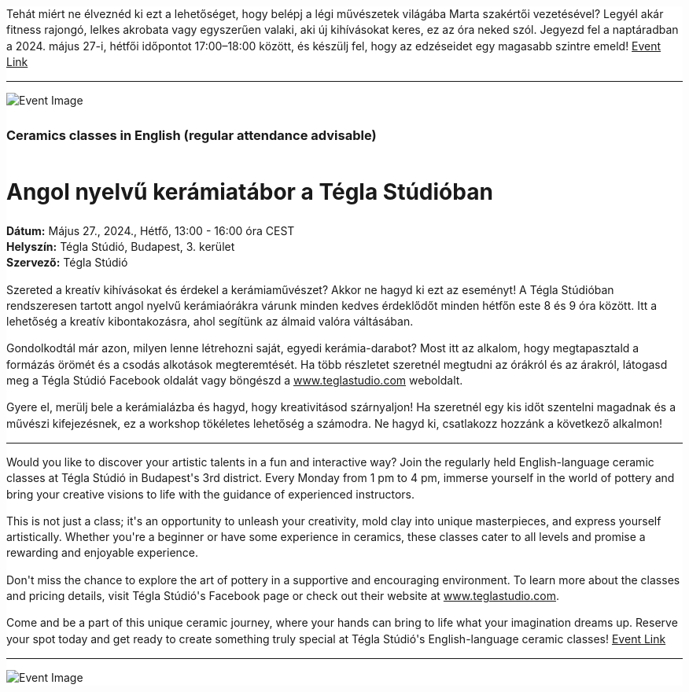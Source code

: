 Tehát miért ne élveznéd ki ezt a lehetőséget, hogy belépj a légi művészetek világába Marta szakértői vezetésével? Legyél akár fitness rajongó, lelkes akrobata vagy egyszerűen valaki, aki új kihívásokat keres, ez az óra neked szól. Jegyezd fel a naptáradban a 2024. május 27-i, hétfői időpontot 17:00–18:00 között, és készülj fel, hogy az edzéseidet egy magasabb szintre emeld!
[Event Link](https://facebook.com/events/678286357551211)

---
![Event Image](https://scontent-fra3-1.xx.fbcdn.net/v/t39.30808-6/434755111_398869949566301_8736986968208704153_n.jpg?stp=dst-jpg_p720x720&_nc_cat=105&ccb=1-7&_nc_sid=5f2048&_nc_ohc=YzGFoyC4gcoQ7kNvgE8wwUk&_nc_ht=scontent-fra3-1.xx&oh=00_AYDH-HvukL3vmlI5yJR4t54InZp5WcQmxRdq9FQ27MywOA&oe=6659BF22)

 ### Ceramics classes in English (regular attendance advisable)

# Angol nyelvű kerámiatábor a Tégla Stúdióban

**Dátum:** Május 27., 2024., Hétfő, 13:00 - 16:00 óra CEST  
**Helyszín:** Tégla Stúdió, Budapest, 3. kerület  
**Szervező:** Tégla Stúdió  

Szereted a kreatív kihívásokat és érdekel a kerámiaművészet? Akkor ne hagyd ki ezt az eseményt! A Tégla Stúdióban rendszeresen tartott angol nyelvű kerámiaórákra várunk minden kedves érdeklődőt minden hétfőn este 8 és 9 óra között. Itt a lehetőség a kreatív kibontakozásra, ahol segítünk az álmaid valóra váltásában.

Gondolkodtál már azon, milyen lenne létrehozni saját, egyedi kerámia-darabot? Most itt az alkalom, hogy megtapasztald a formázás örömét és a csodás alkotások megteremtését. Ha több részletet szeretnél megtudni az órákról és az árakról, látogasd meg a Tégla Stúdió Facebook oldalát vagy böngészd a www.teglastudio.com weboldalt.

Gyere el, merülj bele a kerámialázba és hagyd, hogy kreativitásod szárnyaljon! Ha szeretnél egy kis időt szentelni magadnak és a művészi kifejezésnek, ez a workshop tökéletes lehetőség a számodra. Ne hagyd ki, csatlakozz hozzánk a következő alkalmon!

---  

Would you like to discover your artistic talents in a fun and interactive way? Join the regularly held English-language ceramic classes at Tégla Stúdió in Budapest's 3rd district. Every Monday from 1 pm to 4 pm, immerse yourself in the world of pottery and bring your creative visions to life with the guidance of experienced instructors.

This is not just a class; it's an opportunity to unleash your creativity, mold clay into unique masterpieces, and express yourself artistically. Whether you're a beginner or have some experience in ceramics, these classes cater to all levels and promise a rewarding and enjoyable experience.

Don't miss the chance to explore the art of pottery in a supportive and encouraging environment. To learn more about the classes and pricing details, visit Tégla Stúdió's Facebook page or check out their website at www.teglastudio.com.

Come and be a part of this unique ceramic journey, where your hands can bring to life what your imagination dreams up. Reserve your spot today and get ready to create something truly special at Tégla Stúdió's English-language ceramic classes!
[Event Link](https://facebook.com/events/2083250942043482)

---
![Event Image](https://scontent-fra3-1.xx.fbcdn.net/v/t39.30808-6/436410158_817757973739894_6536004647982915825_n.jpg?stp=dst-jpg_p960x960&_nc_cat=103&ccb=1-7&_nc_sid=5f2048&_nc_ohc=vT5wNQn3JFwQ7kNvgFmZ9fB&_nc_ht=scontent-fra3-1.xx&oh=00_AYClgh8coYxjYKq6GnvmyQ-qH2356aIz6jdhxJa9x9Efew&oe=6659EBB9)
